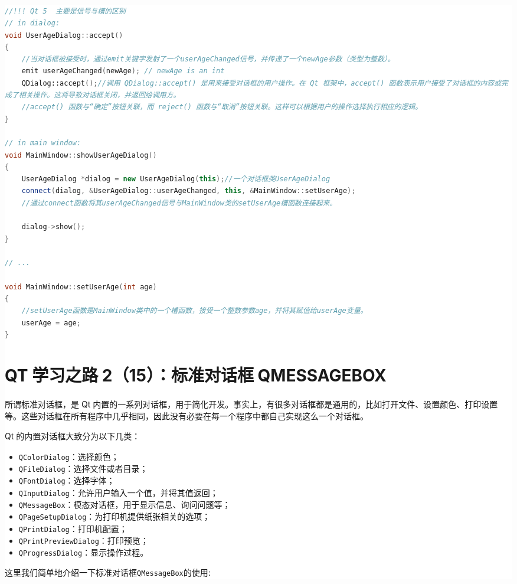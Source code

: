 ```cpp
//!!! Qt 5  主要是信号与槽的区别
// in dialog:
void UserAgeDialog::accept()
{
    //当对话框被接受时，通过emit关键字发射了一个userAgeChanged信号，并传递了一个newAge参数（类型为整数）。
    emit userAgeChanged(newAge); // newAge is an int
    QDialog::accept();//调用 QDialog::accept() 是用来接受对话框的用户操作。在 Qt 框架中，accept() 函数表示用户接受了对话框的内容或完成了相关操作。这将导致对话框关闭，并返回给调用方。
    //accept() 函数与“确定”按钮关联，而 reject() 函数与“取消”按钮关联。这样可以根据用户的操作选择执行相应的逻辑。
}

// in main window:
void MainWindow::showUserAgeDialog()
{
    UserAgeDialog *dialog = new UserAgeDialog(this);//一个对话框类UserAgeDialog
    connect(dialog, &UserAgeDialog::userAgeChanged, this, &MainWindow::setUserAge);
    //通过connect函数将其userAgeChanged信号与MainWindow类的setUserAge槽函数连接起来。
    
    dialog->show();
}

// ...

void MainWindow::setUserAge(int age)
{
    //setUserAge函数是MainWindow类中的一个槽函数，接受一个整数参数age，并将其赋值给userAge变量。
    userAge = age;
}
```

# QT 学习之路 2（15）：标准对话框 QMESSAGEBOX



所谓标准对话框，是 Qt 内置的一系列对话框，用于简化开发。事实上，有很多对话框都是通用的，比如打开文件、设置颜色、打印设置等。这些对话框在所有程序中几乎相同，因此没有必要在每一个程序中都自己实现这么一个对话框。

Qt 的内置对话框大致分为以下几类：

- `QColorDialog`：选择颜色；
- `QFileDialog`：选择文件或者目录；
- `QFontDialog`：选择字体；
- `QInputDialog`：允许用户输入一个值，并将其值返回；
- `QMessageBox`：模态对话框，用于显示信息、询问问题等；
- `QPageSetupDialog`：为打印机提供纸张相关的选项；
- `QPrintDialog`：打印机配置；
- `QPrintPreviewDialog`：打印预览；
- `QProgressDialog`：显示操作过程。



这里我们简单地介绍一下标准对话框`QMessageBox`的使用:

